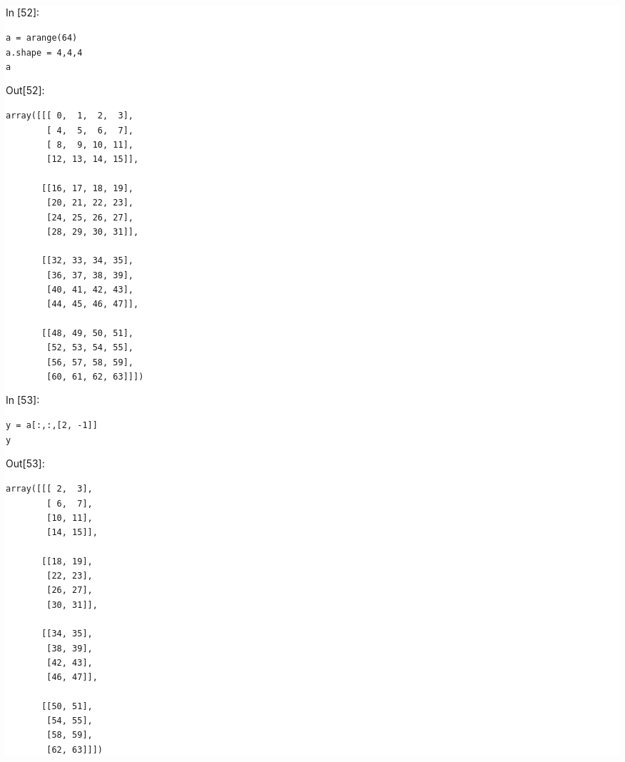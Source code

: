 In [52]:

```
a = arange(64)
a.shape = 4,4,4
a

```

Out[52]:

```
array([[[ 0,  1,  2,  3],
        [ 4,  5,  6,  7],
        [ 8,  9, 10, 11],
        [12, 13, 14, 15]],

       [[16, 17, 18, 19],
        [20, 21, 22, 23],
        [24, 25, 26, 27],
        [28, 29, 30, 31]],

       [[32, 33, 34, 35],
        [36, 37, 38, 39],
        [40, 41, 42, 43],
        [44, 45, 46, 47]],

       [[48, 49, 50, 51],
        [52, 53, 54, 55],
        [56, 57, 58, 59],
        [60, 61, 62, 63]]])
```

In [53]:

```
y = a[:,:,[2, -1]]
y

```

Out[53]:

```
array([[[ 2,  3],
        [ 6,  7],
        [10, 11],
        [14, 15]],

       [[18, 19],
        [22, 23],
        [26, 27],
        [30, 31]],

       [[34, 35],
        [38, 39],
        [42, 43],
        [46, 47]],

       [[50, 51],
        [54, 55],
        [58, 59],
        [62, 63]]])
```
